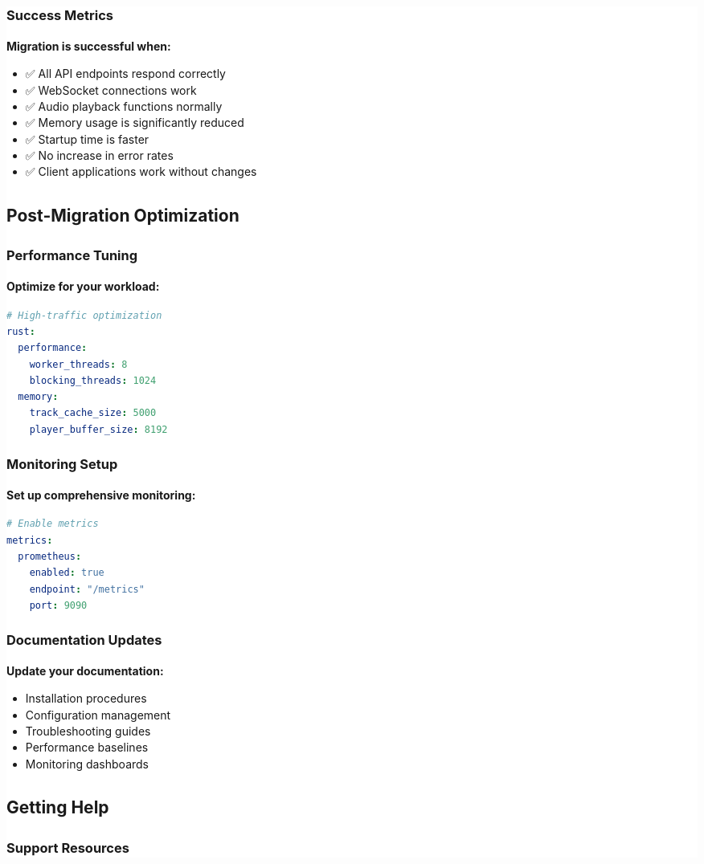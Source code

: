 ### Success Metrics

**Migration is successful when:**
- ✅ All API endpoints respond correctly
- ✅ WebSocket connections work
- ✅ Audio playback functions normally
- ✅ Memory usage is significantly reduced
- ✅ Startup time is faster
- ✅ No increase in error rates
- ✅ Client applications work without changes

## Post-Migration Optimization

### Performance Tuning

**Optimize for your workload:**
```yaml
# High-traffic optimization
rust:
  performance:
    worker_threads: 8
    blocking_threads: 1024
  memory:
    track_cache_size: 5000
    player_buffer_size: 8192
```

### Monitoring Setup

**Set up comprehensive monitoring:**
```yaml
# Enable metrics
metrics:
  prometheus:
    enabled: true
    endpoint: "/metrics"
    port: 9090
```

### Documentation Updates

**Update your documentation:**
- Installation procedures
- Configuration management
- Troubleshooting guides
- Performance baselines
- Monitoring dashboards

## Getting Help

### Support Resources
